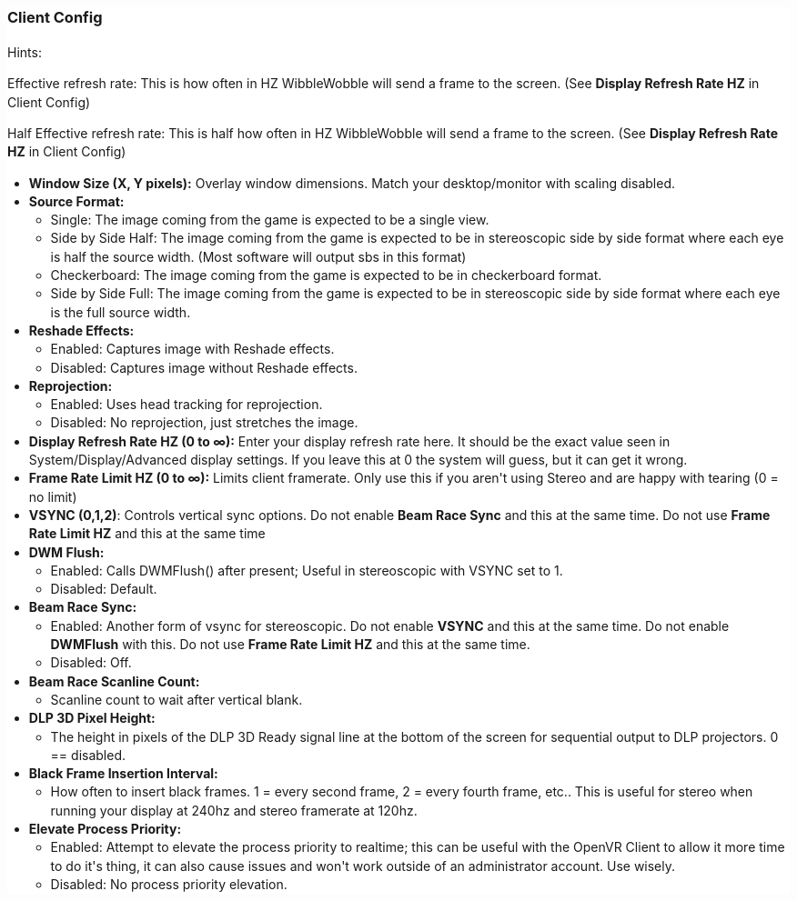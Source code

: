 
### Client Config
Hints: 

Effective refresh rate: This is how often in HZ WibbleWobble will send a frame to the screen. (See **Display Refresh Rate HZ** in Client Config)

Half Effective refresh rate: This is half how often in HZ WibbleWobble will send a frame to the screen. (See **Display Refresh Rate HZ** in Client Config)

- **Window Size (X, Y pixels):** Overlay window dimensions. Match your desktop/monitor with scaling disabled.
- **Source Format:**
  - Single:  The image coming from the game is expected to be a single view.
  - Side by Side Half: The image coming from the game is expected to be in stereoscopic side by side format where each eye is half the source width. (Most software will output sbs in this format)
  - Checkerboard: The image coming from the game is expected to be in checkerboard format.
  - Side by Side Full: The image coming from the game is expected to be in stereoscopic side by side format where each eye is the full source width.
- **Reshade Effects:**
  - Enabled: Captures image with Reshade effects.
  - Disabled: Captures image without Reshade effects.
- **Reprojection:**
  - Enabled: Uses head tracking for reprojection.
  - Disabled: No reprojection, just stretches the image.
- **Display Refresh Rate HZ (0 to ∞):** Enter your display refresh rate here. It should be the exact value seen in System/Display/Advanced display settings. If you leave this at 0 the system will guess, but it can get it wrong.
- **Frame Rate Limit HZ (0 to ∞):** Limits client framerate. Only use this if you aren't using Stereo and are happy with tearing (0 = no limit)
- **VSYNC (0,1,2)**: Controls vertical sync options. Do not enable **Beam Race Sync** and this at the same time. Do not use **Frame Rate Limit HZ** and this at the same time
- **DWM Flush:**
  - Enabled: Calls DWMFlush() after present; Useful in stereoscopic with VSYNC set to 1.
  - Disabled: Default.
- **Beam Race Sync:**
  - Enabled: Another form of vsync for stereoscopic. Do not enable **VSYNC** and this at the same time. Do not enable **DWMFlush** with this. Do not use **Frame Rate Limit HZ** and this at the same time.
  - Disabled: Off.
- **Beam Race Scanline Count:** 
  - Scanline count to wait after vertical blank.
- **DLP 3D Pixel Height:**
  - The height in pixels of the DLP 3D Ready signal line at the bottom of the screen for sequential output to DLP projectors. 0 == disabled.
- **Black Frame Insertion Interval:**
  - How often to insert black frames. 1 = every second frame, 2 = every fourth frame, etc.. This is useful for stereo when running your display at 240hz and stereo framerate at 120hz.
- **Elevate Process Priority:**  
  - Enabled: Attempt to elevate the process priority to realtime; this can be useful with the OpenVR Client to allow it more time to do it's thing, it can also cause issues and won't work outside of an administrator account. Use wisely.
  - Disabled: No process priority elevation.
  